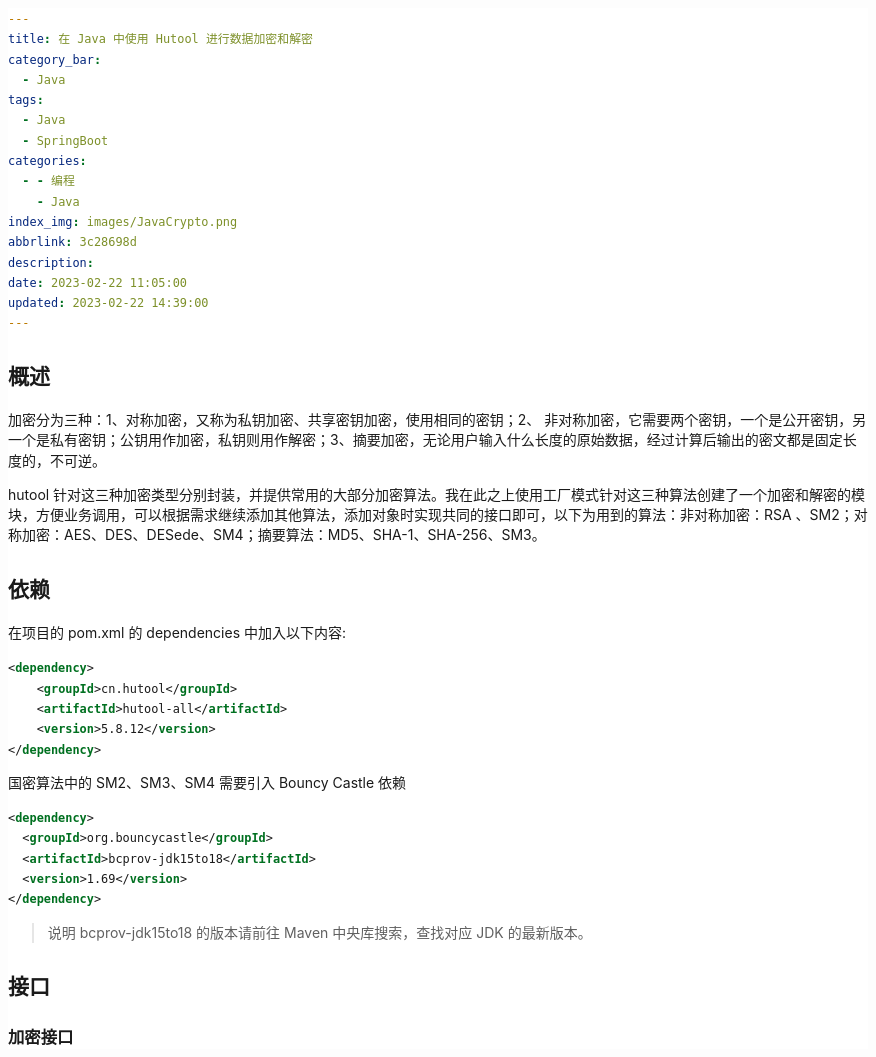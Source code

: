 ```yaml
---
title: 在 Java 中使用 Hutool 进行数据加密和解密
category_bar:
  - Java
tags:
  - Java
  - SpringBoot
categories:
  - - 编程
    - Java
index_img: images/JavaCrypto.png
abbrlink: 3c28698d
description:
date: 2023-02-22 11:05:00
updated: 2023-02-22 14:39:00
---
```

## 概述

加密分为三种：1、对称加密，又称为私钥加密、共享密钥加密，使用相同的密钥；2、 非对称加密，它需要两个密钥，一个是公开密钥，另一个是私有密钥；公钥用作加密，私钥则用作解密；3、摘要加密，无论用户输入什么长度的原始数据，经过计算后输出的密文都是固定长度的，不可逆。

hutool 针对这三种加密类型分别封装，并提供常用的大部分加密算法。我在此之上使用工厂模式针对这三种算法创建了一个加密和解密的模块，方便业务调用，可以根据需求继续添加其他算法，添加对象时实现共同的接口即可，以下为用到的算法：非对称加密：RSA 、SM2；对称加密：AES、DES、DESede、SM4；摘要算法：MD5、SHA-1、SHA-256、SM3。

## 依赖

在项目的 pom.xml 的 dependencies 中加入以下内容:

```xml
<dependency>
    <groupId>cn.hutool</groupId>
    <artifactId>hutool-all</artifactId>
    <version>5.8.12</version>
</dependency>
```
国密算法中的 SM2、SM3、SM4 需要引入 Bouncy Castle 依赖

```xml
<dependency>
  <groupId>org.bouncycastle</groupId>
  <artifactId>bcprov-jdk15to18</artifactId>
  <version>1.69</version>
</dependency>
```

> 说明 bcprov-jdk15to18 的版本请前往 Maven 中央库搜索，查找对应 JDK 的最新版本。

## 接口

### 加密接口
